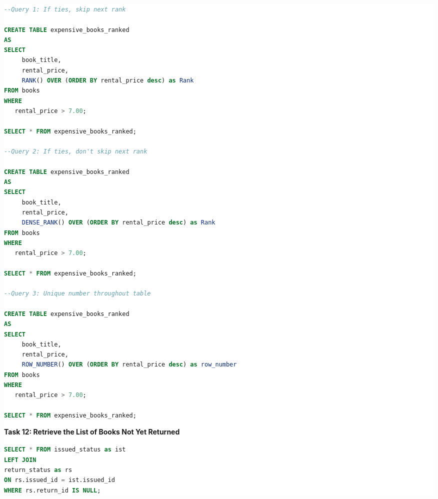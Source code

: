 ```sql
--Query 1: If ties, skip next rank

CREATE TABLE expensive_books_ranked
AS
SELECT 
     book_title,
     rental_price,
     RANK() OVER (ORDER BY rental_price desc) as Rank
FROM books
WHERE
   rental_price > 7.00;

SELECT * FROM expensive_books_ranked;

--Query 2: If ties, don't skip next rank

CREATE TABLE expensive_books_ranked
AS
SELECT 
     book_title,
     rental_price,
     DENSE_RANK() OVER (ORDER BY rental_price desc) as Rank
FROM books
WHERE
   rental_price > 7.00;

SELECT * FROM expensive_books_ranked;

--Query 3: Unique number throughout table

CREATE TABLE expensive_books_ranked
AS
SELECT 
     book_title,
     rental_price,
     ROW_NUMBER() OVER (ORDER BY rental_price desc) as row_number
FROM books
WHERE
   rental_price > 7.00;

SELECT * FROM expensive_books_ranked;

```

**Task 12: Retrieve the List of Books Not Yet Returned**
```sql
SELECT * FROM issued_status as ist
LEFT JOIN
return_status as rs
ON rs.issued_id = ist.issued_id
WHERE rs.return_id IS NULL;
```
